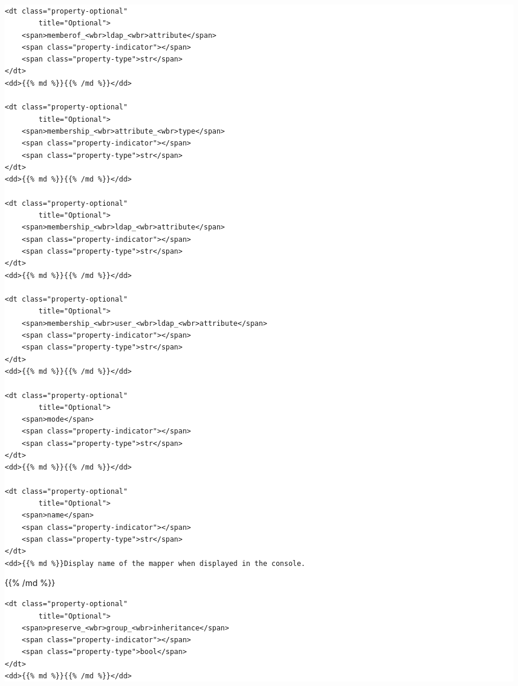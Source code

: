     <dt class="property-optional"
            title="Optional">
        <span>memberof_<wbr>ldap_<wbr>attribute</span>
        <span class="property-indicator"></span>
        <span class="property-type">str</span>
    </dt>
    <dd>{{% md %}}{{% /md %}}</dd>

    <dt class="property-optional"
            title="Optional">
        <span>membership_<wbr>attribute_<wbr>type</span>
        <span class="property-indicator"></span>
        <span class="property-type">str</span>
    </dt>
    <dd>{{% md %}}{{% /md %}}</dd>

    <dt class="property-optional"
            title="Optional">
        <span>membership_<wbr>ldap_<wbr>attribute</span>
        <span class="property-indicator"></span>
        <span class="property-type">str</span>
    </dt>
    <dd>{{% md %}}{{% /md %}}</dd>

    <dt class="property-optional"
            title="Optional">
        <span>membership_<wbr>user_<wbr>ldap_<wbr>attribute</span>
        <span class="property-indicator"></span>
        <span class="property-type">str</span>
    </dt>
    <dd>{{% md %}}{{% /md %}}</dd>

    <dt class="property-optional"
            title="Optional">
        <span>mode</span>
        <span class="property-indicator"></span>
        <span class="property-type">str</span>
    </dt>
    <dd>{{% md %}}{{% /md %}}</dd>

    <dt class="property-optional"
            title="Optional">
        <span>name</span>
        <span class="property-indicator"></span>
        <span class="property-type">str</span>
    </dt>
    <dd>{{% md %}}Display name of the mapper when displayed in the console.
{{% /md %}}</dd>

    <dt class="property-optional"
            title="Optional">
        <span>preserve_<wbr>group_<wbr>inheritance</span>
        <span class="property-indicator"></span>
        <span class="property-type">bool</span>
    </dt>
    <dd>{{% md %}}{{% /md %}}</dd>
